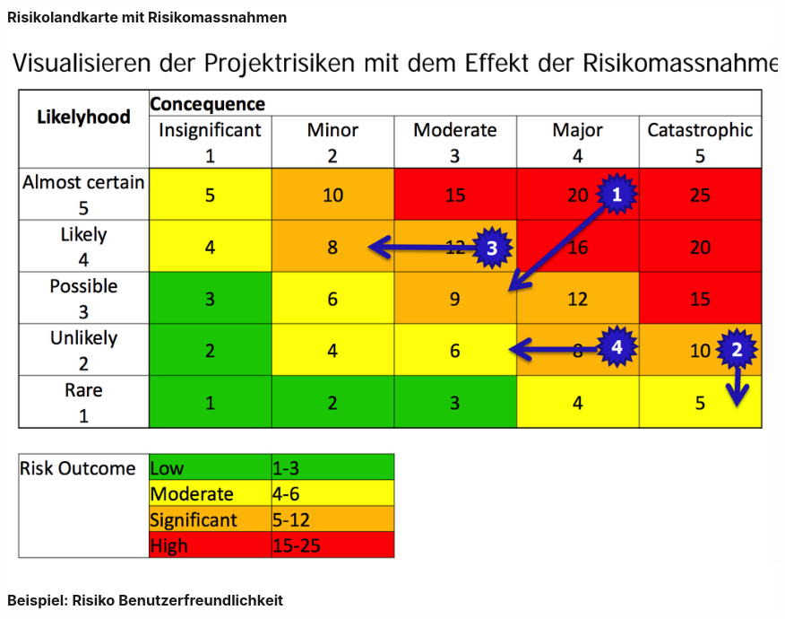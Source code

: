 ### Risikolandkarte mit Risikomassnahmen
![](DraggedImage-10.png)

### Beispiel: Risiko Benutzerfreundlichkeit